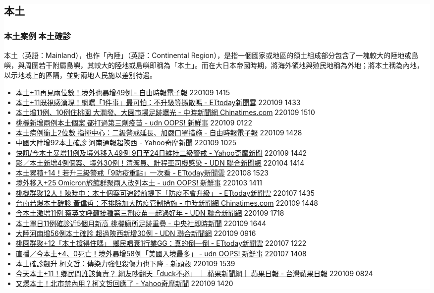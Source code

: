 ## 本土

### 本土案例 本土確診

本土（英語：Mainland），也作「內陸」（英語：Continental Region），是指一個國家或地區的領土組成部分包含了一塊較大的陸地或島嶼，與周圍若干附屬島嶼，其較大的陸地或島嶼即稱為「本土」。而在大日本帝國時期，將海外領地與殖民地稱為外地；將本土稱為內地，以示地域上的區隔，並對兩地人民施以差別待遇。
- [本土+11再見兩位數！境外也暴增49例 - 自由時報電子報](https://news.ltn.com.tw/news/life/breakingnews/3795133 "本土+11再見兩位數！境外也暴增49例 - 自由時報電子報") 220109 1415
- [本土+11既視感湧現！網曝「1件事」最可怕：不升級等擴散嗎 - ETtoday新聞雲](https://www.ettoday.net/news/20220109/2165098.htm "本土+11既視感湧現！網曝「1件事」最可怕：不升級等擴散嗎 - ETtoday新聞雲") 220109 1433
- [本土增11例、10例住桃園 大潤發、大園巿場足跡曝光 - 中時新聞網 Chinatimes.com](https://www.chinatimes.com/realtimenews/20220109002003-260405 "本土增11例、10例住桃園 大潤發、大園巿場足跡曝光 - 中時新聞網 Chinatimes.com") 220109 1510
- [桃機新增兩例本土個案 都打過第三劑疫苗 - udn OOPS! 新鮮事](https://udn.com/news/story/120940/6019972 "桃機新增兩例本土個案 都打過第三劑疫苗 - udn OOPS! 新鮮事") 220109 0122
- [本土病例衝上2位數 指揮中心：二級警戒延長、加嚴口罩措施 - 自由時報電子報](https://news.ltn.com.tw/news/life/breakingnews/3795148 "本土病例衝上2位數 指揮中心：二級警戒延長、加嚴口罩措施 - 自由時報電子報") 220109 1428
- [中國大陸增92本土確診 河南通報超陝西 - Yahoo奇摩新聞](https://tw.news.yahoo.com/%E4%B8%AD%E5%9C%8B%E5%A4%A7%E9%99%B8%E5%A2%9E-92-%E6%9C%AC%E5%9C%9F%E7%A2%BA%E8%A8%BA-%E6%B2%B3%E5%8D%97%E9%80%9A%E5%A0%B1%E8%B6%85%E9%99%9D%E8%A5%BF-022252365.html "中國大陸增92本土確診 河南通報超陝西 - Yahoo奇摩新聞") 220109 1025
- [快訊/今本土暴增11例及境外移入49例 9日至24日維持二級警戒 - Yahoo奇摩新聞](https://tw.news.yahoo.com/%E5%BF%AB%E8%A8%8A-%E4%BB%8A%E6%9C%AC%E5%9C%9F%E6%9A%B4%E5%A2%9E11%E4%BE%8B%E5%8F%8A%E5%A2%83%E5%A4%96%E7%A7%BB%E5%85%A549%E4%BE%8B-9%E6%97%A5%E8%87%B324%E6%97%A5%E7%B6%AD%E6%8C%81%E4%BA%8C%E7%B4%9A%E8%AD%A6%E6%88%92-064240482.html "快訊/今本土暴增11例及境外移入49例 9日至24日維持二級警戒 - Yahoo奇摩新聞") 220109 1442
- [影／本土新增4例個案、境外30例！清潔員、計程車司機感染 - UDN 聯合新聞網](https://udn.com/news/story/120940/6008454 "影／本土新增4例個案、境外30例！清潔員、計程車司機感染 - UDN 聯合新聞網") 220104 1414
- [本土累積+14！若升三級警戒「9防疫重點」一次看 - ETtoday新聞雲](https://www.ettoday.net/news/20220108/2164523.htm "本土累積+14！若升三級警戒「9防疫重點」一次看 - ETtoday新聞雲") 220108 1523
- [境外移入+25 Omicron旅館群聚兩人改列本土 - udn OOPS! 新鮮事](https://udn.com/news/story/120940/6005901 "境外移入+25 Omicron旅館群聚兩人改列本土 - udn OOPS! 新鮮事") 220103 1411
- [桃機群聚12人！陳時中：本土個案可追蹤前提下「防疫不會升級」 - ETtoday新聞雲](https://www.ettoday.net/news/20220107/2163835.htm "桃機群聚12人！陳時中：本土個案可追蹤前提下「防疫不會升級」 - ETtoday新聞雲") 220107 1435
- [台南若爆本土確診 黃偉哲：不排除加大防疫管制措施 - 中時新聞網 Chinatimes.com](https://www.chinatimes.com/realtimenews/20220109001940-260405 "台南若爆本土確診 黃偉哲：不排除加大防疫管制措施 - 中時新聞網 Chinatimes.com") 220109 1448
- [今本土激增11例 蔡英文呼籲接種第三劑疫苗一起過好年 - UDN 聯合新聞網](https://udn.com/news/story/120940/6020958 "今本土激增11例 蔡英文呼籲接種第三劑疫苗一起過好年 - UDN 聯合新聞網") 220109 1718
- [本土單日11例確診近5個月新高 桃機廁所足跡重疊 - 中央社即時新聞](https://www.cna.com.tw/news/ahel/202201090116.aspx "本土單日11例確診近5個月新高 桃機廁所足跡重疊 - 中央社即時新聞") 220109 1644
- [大陸河南增56例本土確診 超過陝西新增30例 - UDN 聯合新聞網](https://udn.com/news/story/7332/6020109 "大陸河南增56例本土確診 超過陝西新增30例 - UDN 聯合新聞網") 220109 0916
- [桃園群聚+12「本土撐得住嗎」 鄉民唱衰1行業GG：真的倒一倒 - ETtoday新聞雲](https://www.ettoday.net/news/20220107/2163717.htm "桃園群聚+12「本土撐得住嗎」 鄉民唱衰1行業GG：真的倒一倒 - ETtoday新聞雲") 220107 1222
- [直播／今本土+4、0死亡！境外暴增58例「美國入境最多」 - udn OOPS! 新鮮事](https://udn.com/news/story/120940/6016024 "直播／今本土+4、0死亡！境外暴增58例「美國入境最多」 - udn OOPS! 新鮮事") 220107 1408
- [本土確診飆升 柯文哲：傳染力強但殺傷力也下降 - 新頭殼](https://newtalk.tw/news/view/2022-01-09/693873 "本土確診飆升 柯文哲：傳染力強但殺傷力也下降 - 新頭殼") 220109 1539
- [今天本土+11！鄉民問誰該負責？ 網友吵翻天「duck不必」 ｜ 蘋果新聞網｜ 蘋果日報 - 台灣蘋果日報](https://tw.appledaily.com/life/20220109/BXK6EHE3HFHYHH6ZYRTFH32XHQ/ "今天本土+11！鄉民問誰該負責？ 網友吵翻天「duck不必」 ｜ 蘋果新聞網｜ 蘋果日報 - 台灣蘋果日報") 220109 0824
- [又爆本土！北市禁內用？柯文哲回應了 - Yahoo奇摩新聞](https://tw.news.yahoo.com/%E5%8F%88%E7%88%86%E6%9C%AC%E5%9C%9F-%E5%8C%97%E5%B8%82%E7%A6%81%E5%85%A7%E7%94%A8-%E6%9F%AF%E6%96%87%E5%93%B2%E5%9B%9E%E6%87%89%E4%BA%86-062008890.html "又爆本土！北市禁內用？柯文哲回應了 - Yahoo奇摩新聞") 220109 1420
